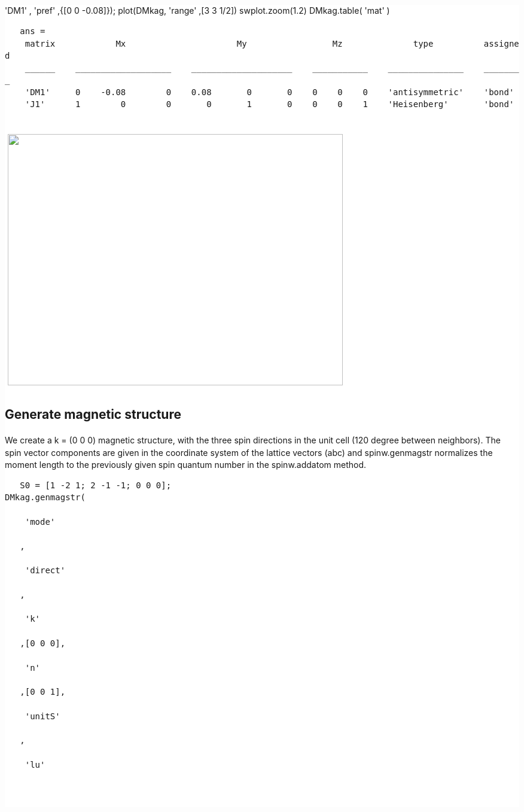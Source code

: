    <span class="string">
    'DM1'
   </span>
   ,
   <span class="string">
    'pref'
   </span>
   ,{[0 0 -0.08]});
plot(DMkag,
   <span class="string">
    'range'
   </span>
   ,[3 3 1/2])
swplot.zoom(1.2)
DMkag.table(
   <span class="string">
    'mat'
   </span>
   )
  </pre>
  <pre class="codeoutput">
   ans = 
    matrix            Mx                      My                 Mz              type          assigned
    ______    ___________________    ____________________    ___________    _______________    ________
    'DM1'     0    -0.08        0    0.08       0       0    0    0    0    'antisymmetric'    'bond'  
    'J1'      1        0        0       0       1       0    0    0    1    'Heisenberg'       'bond'
  </pre>
  <img vspace="5" hspace="5" src="/tutorial9_02.png" style="width:560px;height:420px;" alt="">
  <h2 id="3">
   Generate magnetic structure
  </h2>
  <p>
   We create a k = (0 0 0) magnetic structure, with the three spin directions in the unit cell (120 degree between neighbors). The spin vector components are given in the coordinate system of the lattice vectors (abc) and spinw.genmagstr normalizes the moment length to the previously given spin quantum number in the spinw.addatom method.
  </p>
  <pre class="codeinput">
   S0 = [1 -2 1; 2 -1 -1; 0 0 0];
DMkag.genmagstr(
   <span class="string">
    'mode'
   </span>
   ,
   <span class="string">
    'direct'
   </span>
   ,
   <span class="string">
    'k'
   </span>
   ,[0 0 0],
   <span class="string">
    'n'
   </span>
   ,[0 0 1],
   <span class="string">
    'unitS'
   </span>
   ,
   <span class="string">
    'lu'
   </span>